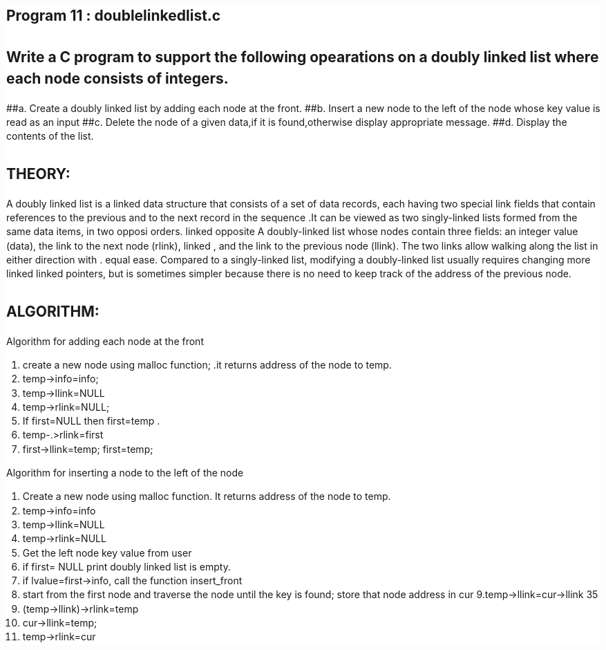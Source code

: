 ## Program 11 : doublelinkedlist.c
## Write a C program to support the following opearations on a doubly linked list where each node consists of integers.
##a. Create a doubly linked list by adding each node at the front.
##b. Insert a new node to the left of the node whose key value is read as an input
##c. Delete the node of a given data,if it is found,otherwise display appropriate message.
##d. Display the contents of the list.

## THEORY:
A doubly linked list is a linked data structure that consists of a set of data records, each having two special
link fields that contain references to the previous and to the next record in the sequence .It can be viewed as
two singly-linked lists formed from the same data items, in two opposi orders.
linked
opposite
A doubly-linked list whose nodes contain three fields: an integer value (data), the link to the next node (rlink),
linked
,
and the link to the previous node (llink). The two links allow walking along the list in either direction with
.
equal ease. Compared to a singly-linked list, modifying a doubly-linked list usually requires changing more
linked
linked
pointers, but is sometimes simpler because there is no need to keep track of the address of the previous node.

## ALGORITHM:

Algorithm for adding each node at the front

1. create a new node using malloc function; .it returns address of the node to temp.
2. temp->info=info;
3. temp->llink=NULL
4. temp->rlink=NULL;
5. If first=NULL then first=temp .
6. temp-.>rlink=first
7. first->llink=temp; first=temp;

Algorithm for inserting a node to the left of the node

1. Create a new node using malloc function. It returns address of the node to temp.
2. temp->info=info
3. temp->llink=NULL
4. temp->rlink=NULL
5. Get the left node key value from user
6. if first= NULL print doubly linked list is empty.
7. if lvalue=first->info, call the function insert_front
8. start from the first node and traverse the node until the key is found; store that node
address in cur
9.temp->llink=cur->llink 35
10. (temp->llink)->rlink=temp
11. cur->llink=temp;
12. temp->rlink=cur
